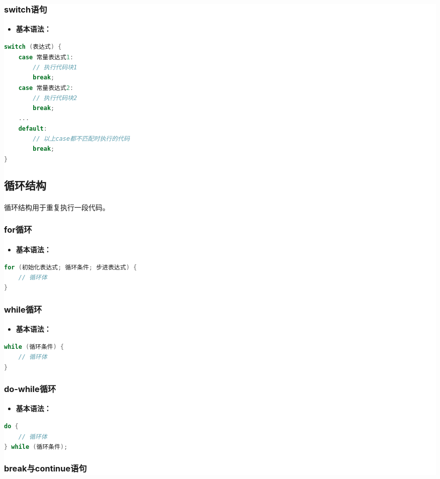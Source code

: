 
### switch语句

* **基本语法：**

```c
switch (表达式) {
    case 常量表达式1:
        // 执行代码块1
        break;
    case 常量表达式2:
        // 执行代码块2
        break;
    ...
    default:
        // 以上case都不匹配时执行的代码
        break;
}
```

## 循环结构

循环结构用于重复执行一段代码。

### for循环

* **基本语法：**

```c
for (初始化表达式; 循环条件; 步进表达式) {
    // 循环体
}
```

### while循环

* **基本语法：**

```c
while (循环条件) {
    // 循环体
}
```

### do-while循环

* **基本语法：**

```c
do {
    // 循环体
} while (循环条件);

```
### break与continue语句
